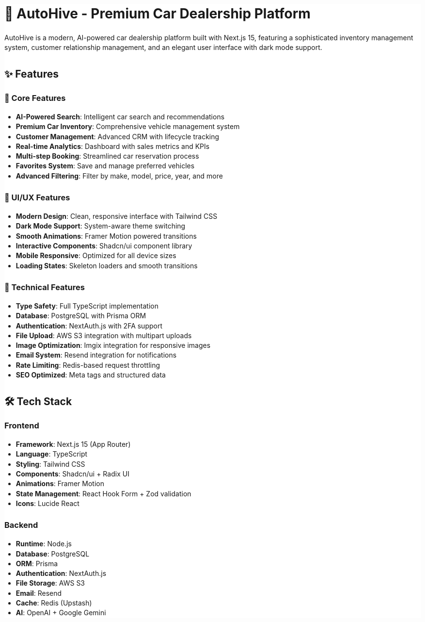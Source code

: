 # 🚗 AutoHive - Premium Car Dealership Platform

AutoHive is a modern, AI-powered car dealership platform built with Next.js 15, featuring a sophisticated inventory management system, customer relationship management, and an elegant user interface with dark mode support.

## ✨ Features

### 🎯 Core Features
- **AI-Powered Search**: Intelligent car search and recommendations
- **Premium Car Inventory**: Comprehensive vehicle management system
- **Customer Management**: Advanced CRM with lifecycle tracking
- **Real-time Analytics**: Dashboard with sales metrics and KPIs
- **Multi-step Booking**: Streamlined car reservation process
- **Favorites System**: Save and manage preferred vehicles
- **Advanced Filtering**: Filter by make, model, price, year, and more

### 🎨 UI/UX Features
- **Modern Design**: Clean, responsive interface with Tailwind CSS
- **Dark Mode Support**: System-aware theme switching
- **Smooth Animations**: Framer Motion powered transitions
- **Interactive Components**: Shadcn/ui component library
- **Mobile Responsive**: Optimized for all device sizes
- **Loading States**: Skeleton loaders and smooth transitions

### 🔧 Technical Features
- **Type Safety**: Full TypeScript implementation
- **Database**: PostgreSQL with Prisma ORM
- **Authentication**: NextAuth.js with 2FA support
- **File Upload**: AWS S3 integration with multipart uploads
- **Image Optimization**: Imgix integration for responsive images
- **Email System**: Resend integration for notifications
- **Rate Limiting**: Redis-based request throttling
- **SEO Optimized**: Meta tags and structured data

## 🛠️ Tech Stack

### Frontend
- **Framework**: Next.js 15 (App Router)
- **Language**: TypeScript
- **Styling**: Tailwind CSS
- **Components**: Shadcn/ui + Radix UI
- **Animations**: Framer Motion
- **State Management**: React Hook Form + Zod validation
- **Icons**: Lucide React

### Backend
- **Runtime**: Node.js
- **Database**: PostgreSQL
- **ORM**: Prisma
- **Authentication**: NextAuth.js
- **File Storage**: AWS S3
- **Email**: Resend
- **Cache**: Redis (Upstash)
- **AI**: OpenAI + Google Gemini
